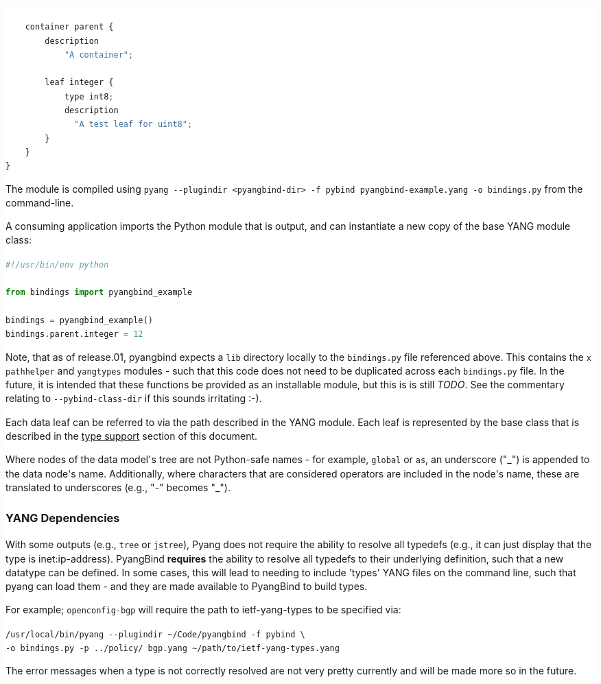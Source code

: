 ```javascript

    container parent {
        description
            "A container";

        leaf integer {
            type int8;
            description
              "A test leaf for uint8";
        }
    }
}
```

The module is compiled using ```pyang --plugindir <pyangbind-dir> -f pybind pyangbind-example.yang -o bindings.py``` from the command-line.

A consuming application imports the Python module that is output, and can instantiate a new copy of the base YANG module class:

```python
#!/usr/bin/env python

from bindings import pyangbind_example

bindings = pyangbind_example()
bindings.parent.integer = 12
```

Note, that as of release.01, pyangbind expects a ```lib``` directory locally to the ```bindings.py``` file referenced above. This contains the ```xpathhelper``` and ```yangtypes``` modules - such that this code does not need to be duplicated across each ```bindings.py``` file. In the future, it is intended that these functions be provided as an installable module, but this is is still *TODO*. See the commentary relating to ```--pybind-class-dir``` if this sounds irritating :-).

Each data leaf can be referred to via the path described in the YANG module. Each leaf is represented by the base class that is described in the [type support](#type-support) section of this document.

Where nodes of the data model's tree are not Python-safe names - for example, ```global``` or ```as```,  an underscore ("\_") is appended to the data node's name. Additionally, where characters that are considered operators are included in the node's name, these are translated to underscores (e.g., "-" becomes "\_").

### YANG Dependencies
With some outputs (e.g., ```tree``` or ```jstree```), Pyang does not require the ability to resolve all typedefs (e.g., it can just display that the type is inet:ip-address). PyangBind **requires** the ability to resolve all typedefs to their underlying definition, such that a new datatype can be defined. In some cases, this will lead to needing to include 'types' YANG files on the command line, such that pyang can load them - and they are made available to PyangBind to build types.

For example; ```openconfig-bgp``` will require the path to ietf-yang-types to be specified via:

```
/usr/local/bin/pyang --plugindir ~/Code/pyangbind -f pybind \
-o bindings.py -p ../policy/ bgp.yang ~/path/to/ietf-yang-types.yang
```
The error messages when a type is not correctly resolved are not very pretty currently and will be made more so in the future.
